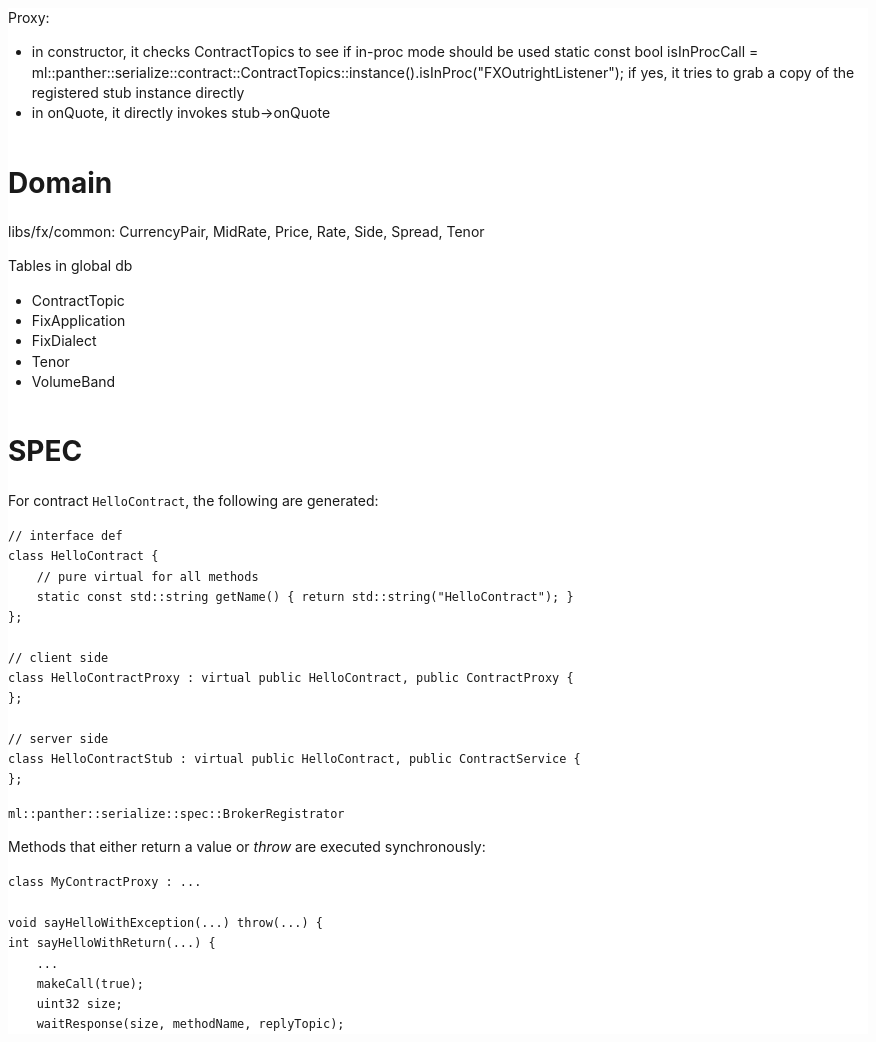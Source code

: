 Proxy:
- in constructor, it checks ContractTopics to see if in-proc mode should be used
	static const bool isInProcCall = ml::panther::serialize::contract::ContractTopics::instance().isInProc("FXOutrightListener");
  if yes, it tries to grab a copy of the registered stub instance directly
- in onQuote, it directly invokes stub->onQuote



# Domain

libs/fx/common: CurrencyPair, MidRate, Price, Rate, Side, Spread, Tenor


Tables in global db

- ContractTopic
- FixApplication
- FixDialect
- Tenor
- VolumeBand




# SPEC

For contract `HelloContract`, the following are generated:

	// interface def
	class HelloContract {
		// pure virtual for all methods
		static const std::string getName() { return std::string("HelloContract"); }
	};

	// client side
	class HelloContractProxy : virtual public HelloContract, public ContractProxy {
	};

	// server side
	class HelloContractStub : virtual public HelloContract, public ContractService {
	};

 
 `ml::panther::serialize::spec::BrokerRegistrator`


Methods that either return a value or *throw* are executed synchronously:

	class MyContractProxy : ...

	void sayHelloWithException(...) throw(...) {
	int sayHelloWithReturn(...) {
		...
		makeCall(true);
		uint32 size;
		waitResponse(size, methodName, replyTopic);
